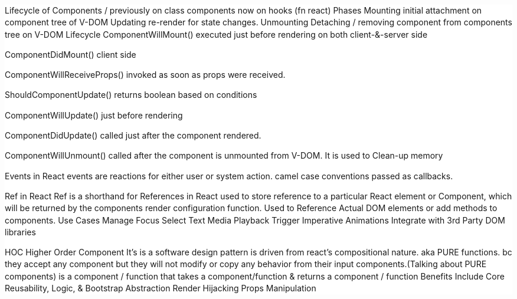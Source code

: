 Lifecycle of Components / previously on class components now on hooks (fn react)
Phases
Mounting
initial attachment on component tree of V-DOM
Updating
re-render for state changes. 
Unmounting
Detaching / removing component from components tree on V-DOM
Lifecycle
ComponentWillMount()
executed just before rendering on both client-&-server side

ComponentDidMount()
client side

ComponentWillReceiveProps()
invoked as soon as props were received. 

ShouldComponentUpdate()
returns boolean based on conditions

ComponentWillUpdate()
just before rendering

ComponentDidUpdate()
called just after the component rendered. 

ComponentWillUnmount()
called after the component is unmounted from V-DOM.
It is used to Clean-up memory

Events in React
events are reactions for either user or system action.
camel case conventions
passed as callbacks.

Ref in React
Ref
is a shorthand for References in React
used to store reference to a particular React element or Component, which will be returned by the components render configuration function.
Used to Reference Actual DOM elements or add methods to components.
Use Cases
Manage Focus
Select Text
Media Playback
Trigger Imperative Animations
Integrate with 3rd Party DOM libraries

HOC
Higher Order Component
It’s is a software design pattern
is driven from react’s compositional nature. aka PURE functions.
bc they accept any component but they will not modify or copy any behavior from their input components.(Talking about PURE components)
is a component / function that takes a component/function & returns a component / function
Benefits Include
Core Reusability, Logic, & Bootstrap Abstraction
Render Hijacking
Props Manipulation
